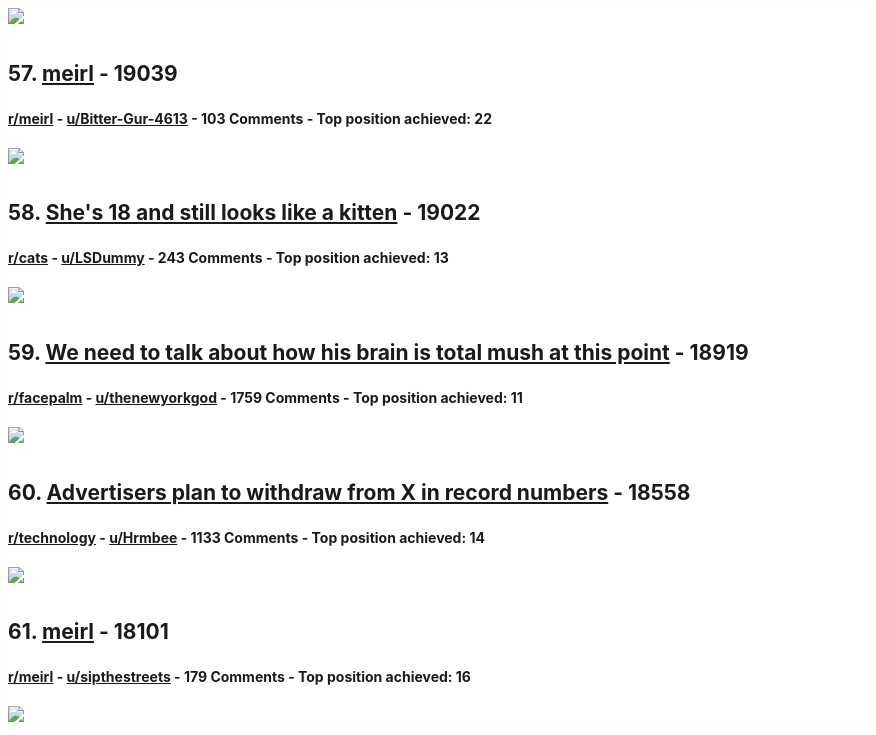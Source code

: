 <a href="https://i.redd.it/kah3703mqzmd1.jpeg"><img src="https://b.thumbs.redditmedia.com/LzuKNt44elhWPDH09vak5FR1SpzPU7tyfkm9I2xWodk.jpg"></img></a>

## 57. [meirl](http://reddit.com/r/meirl/comments/1f9te1e/meirl/) - 19039
#### [r/meirl](http://reddit.com/r/meirl) - [u/Bitter-Gur-4613](http://reddit.com/u/Bitter-Gur-4613) - 103 Comments - Top position achieved: 22

<a href="https://i.redd.it/ritvn43o81nd1.jpeg"><img src="https://b.thumbs.redditmedia.com/Jc5UpNQG6QfmbtPNWheovPN3SLbl7JOdr7nqacU6bos.jpg"></img></a>

## 58. [She's 18 and still looks like a kitten](http://reddit.com/r/cats/comments/1f9rh8v/shes_18_and_still_looks_like_a_kitten/) - 19022
#### [r/cats](http://reddit.com/r/cats) - [u/LSDummy](http://reddit.com/u/LSDummy) - 243 Comments - Top position achieved: 13

<a href="https://i.redd.it/z79qx01wu0nd1.jpeg"><img src="https://b.thumbs.redditmedia.com/nSluJf4P8yTY8wuM62V4Dc-minUR7_ObxjJs15d7Z-o.jpg"></img></a>

## 59. [We need to talk about how his brain is total mush at this point](http://reddit.com/r/facepalm/comments/1f9utjd/we_need_to_talk_about_how_his_brain_is_total_mush/) - 18919
#### [r/facepalm](http://reddit.com/r/facepalm) - [u/thenewyorkgod](http://reddit.com/u/thenewyorkgod) - 1759 Comments - Top position achieved: 11

<a href="https://i.redd.it/vetrx0q5j1nd1.jpeg"><img src="https://b.thumbs.redditmedia.com/pEmmnZP_I_0gqhmM1skxZjB9sPpQNegFKV53mTvVTJA.jpg"></img></a>

## 60. [Advertisers plan to withdraw from X in record numbers](http://reddit.com/r/technology/comments/1f9mrcb/advertisers_plan_to_withdraw_from_x_in_record/) - 18558
#### [r/technology](http://reddit.com/r/technology) - [u/Hrmbee](http://reddit.com/u/Hrmbee) - 1133 Comments - Top position achieved: 14

<a href="https://www.cnn.com/2024/09/05/business/advertisers-x-withdrawal/index.html"><img src="https://a.thumbs.redditmedia.com/t3G0cKJKBBSoRKe9Iyti_qlUpOQfaoBXQSuWkp_A0C0.jpg"></img></a>

## 61. [meirl](http://reddit.com/r/meirl/comments/1f9gb99/meirl/) - 18101
#### [r/meirl](http://reddit.com/r/meirl) - [u/sipthestreets](http://reddit.com/u/sipthestreets) - 179 Comments - Top position achieved: 16

<a href="https://i.redd.it/d1vobikpwxmd1.jpeg"><img src="https://b.thumbs.redditmedia.com/KYUzUpY_wfEGKFW7LoP6LljsrDlorK04rMKtngP4zHw.jpg"></img></a>
